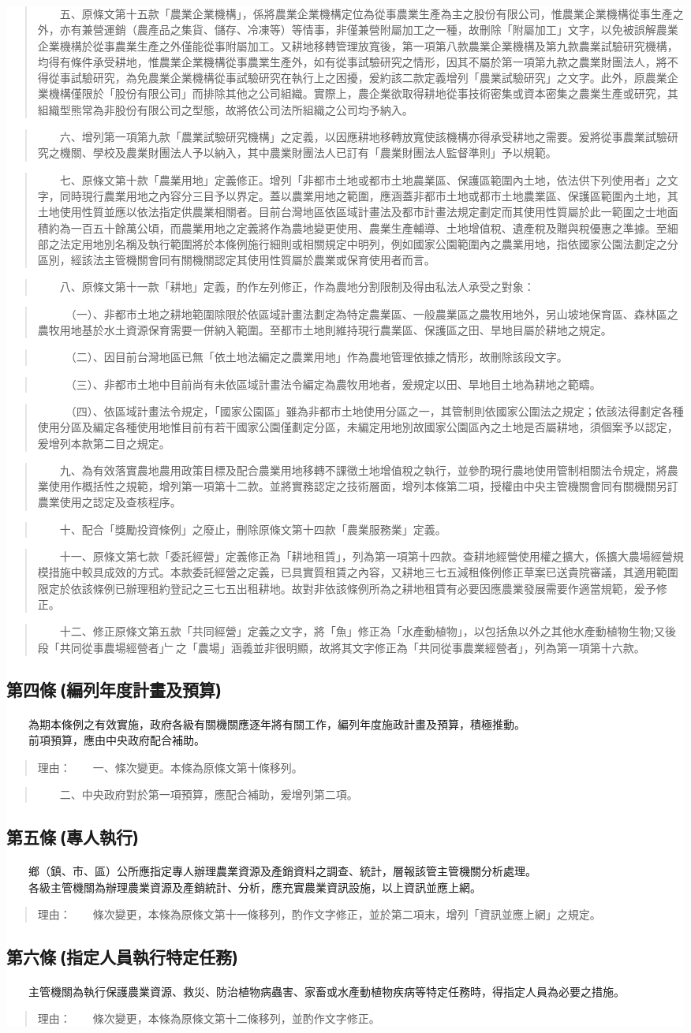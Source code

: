 > 　　五、原條文第十五款「農業企業機構」，係將農業企業機構定位為從事農業生產為主之股份有限公司，惟農業企業機構從事生產之外，亦有兼營運銷（農產品之集貨、儲存、冷凍等）等情事，非僅兼營附屬加工之一種，故刪除「附屬加工」文字，以免被誤解農業企業機構於從事農業生產之外僅能從事附屬加工。又耕地移轉管理放寬後，第一項第八款農業企業機構及第九款農業試驗研究機構，均得有條件承受耕地，惟農業企業機構從事農業生產外，如有從事試驗研究之情形，因其不屬於第一項第九款之農業財團法人，將不得從事試驗研究，為免農業企業機構從事試驗研究在執行上之困擾，爰約該二款定義增列「農業試驗研究」之文字。此外，原農業企業機構僅限於「股份有限公司」而排除其他之公司組織。實際上，農企業欲取得耕地從事技術密集或資本密集之農業生產或研究，其組織型熊常為非股份有限公司之型態，故將依公司法所組織之公司均予納入。

> 　　六、增列第一項第九款「農業試驗研究機構」之定義，以因應耕地移轉放寬使該機構亦得承受耕地之需要。爰將從事農業試驗研究之機關、學校及農業財團法人予以納入，其中農業財團法人已訂有「農業財團法人監督準則」予以規範。　　

> 　　七、原條文第十款「農業用地」定義修正。增列「非都市土地或都市土地農業區、保護區範圍內土地，依法供下列使用者」之文字，同時現行農業用地之內容分三目予以界定。蓋以農業用地之範圍，應涵蓋非都市土地或都市土地農業區、保護區範圍內土地，其土地使用性質並應以依法指定供農業相關者。目前台灣地區依區域計畫法及都市計畫法規定劃定而其使用性質屬於此一範圍之士地面積約為一百五十餘萬公頃，而農業用地之定義將作為農地變更使用、農業生產輔導、土地增值稅、遺產稅及贈與稅優惠之準據。至細部之法定用地別名稱及執行範圍將於本條例施行細則或相關規定中明列，例如國家公園範圍內之農業用地，指依國家公園法劃定之分區別，經該法主管機關會同有關機關認定其使用性質屬於農業或保育使用者而言。

> 　　八、原條文第十一款「耕地」定義，酌作左列修正，作為農地分割限制及得由私法人承受之對象：

> 　　　（一）、非都市土地之耕地範圍除限於依區域計畫法劃定為特定農業區、一般農業區之農牧用地外，另山坡地保育區、森林區之農牧用地基於水土資源保育需要一併納入範圍。至都市土地則維持現行農業區、保護區之田、旱地目屬於耕地之規定。

> 　　　（二）、因目前台灣地區已無「依土地法編定之農業用地」作為農地管理依據之情形，故刪除該段文字。

> 　　　（三）、非都市土地中目前尚有未依區域計畫法令編定為農牧用地者，爰規定以田、旱地目土地為耕地之範疇。

> 　　　（四）、依區域計畫法令規定，「國家公園區」雖為非都市土地使用分區之一，其管制則依國家公圍法之規定；依該法得劃定各種使用分區及編定各種使用地惟目前有若干國家公園僅劃定分區，未編定用地別故國家公園區內之土地是否屬耕地，須個案予以認定，爰增列本款第二目之規定。

> 　　九、為有效落實農地農用政策目標及配合農業用地移轉不課徵土地增值稅之執行，並參酌現行農地使用管制相關法令規定，將農業使用作概括性之規範，增列第一項第十二款。並將實務認定之技術層面，增列本條第二項，授權由中央主管機關會同有關機關另訂農業使用之認定及查核程序。

> 　　十、配合「獎勵投資條例」之廢止，刪除原條文第十四款「農業服務業」定義。

> 　　十一、原條文第七款「委託經營」定義修正為「耕地租賃」，列為第一項第十四款。查耕地經營使用權之擴大，係擴大農場經營規模措施中較具成效的方式。本款委託經營之定義，已具實質租賃之內容，又耕地三七五減租條例修正草案已送貴院審議，其適用範圍限定於依該條例已辦理租約登記之三七五出租耕地。故對非依該條例所為之耕地租賃有必要因應農業發展需要作適當規範，爰予修正。

> 　　十二、修正原條文第五款「共同經營」定義之文字，將「魚」修正為「水產動植物」，以包括魚以外之其他水產動植物生物;又後段「共同從事農場經營者」﹂之「農場」涵義並非很明顯，故將其文字修正為「共同從事農業經營者」，列為第一項第十六款。



第四條 (編列年度計畫及預算)
---------------------------
　　為期本條例之有效實施，政府各級有關機關應逐年將有關工作，編列年度施政計畫及預算，積極推動。  
　　前項預算，應由中央政府配合補助。  
> 理由：　　一、條次變更。本條為原條文第十條移列。

> 　　二、中央政府對於第一項預算，應配合補助，爰增列第二項。



第五條 (專人執行)
-----------------
　　鄉（鎮、市、區）公所應指定專人辦理農業資源及產銷資料之調查、統計，層報該管主管機關分析處理。  
　　各級主管機關為辦理農業資源及產銷統計、分析，應充實農業資訊設施，以上資訊並應上網。  
> 理由：　　條次變更，本條為原條文第十一條移列，酌作文字修正，並於第二項末，增列「資訊並應上網」之規定。



第六條 (指定人員執行特定任務)
-----------------------------
　　主管機關為執行保護農業資源、救災、防治植物病蟲害、家畜或水產動植物疾病等特定任務時，得指定人員為必要之措施。  
> 理由：　　條次變更，本條為原條文第十二條移列，並酌作文字修正。
